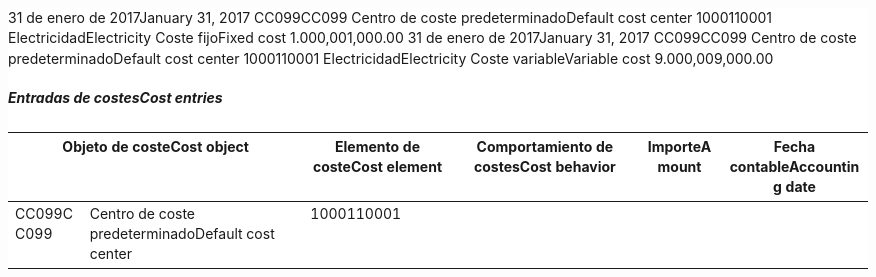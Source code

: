 </thead>
<tbody>
<tr>
<td><span data-ttu-id="d6400-302">31 de enero de 2017</span><span class="sxs-lookup"><span data-stu-id="d6400-302">January 31, 2017</span></span></td>
<td><span data-ttu-id="d6400-303">CC099</span><span class="sxs-lookup"><span data-stu-id="d6400-303">CC099</span></span></td>
<td><span data-ttu-id="d6400-304">Centro de coste predeterminado</span><span class="sxs-lookup"><span data-stu-id="d6400-304">Default cost center</span></span></td>
<td><span data-ttu-id="d6400-305">10001</span><span class="sxs-lookup"><span data-stu-id="d6400-305">10001</span></span></td>
<td><span data-ttu-id="d6400-306">Electricidad</span><span class="sxs-lookup"><span data-stu-id="d6400-306">Electricity</span></span></td>
<td><span data-ttu-id="d6400-307">Coste fijo</span><span class="sxs-lookup"><span data-stu-id="d6400-307">Fixed cost</span></span></td>
<td><span data-ttu-id="d6400-308">1.000,00</span><span class="sxs-lookup"><span data-stu-id="d6400-308">1,000.00</span></span></td>
</tr>
<tr>
<td><span data-ttu-id="d6400-309">31 de enero de 2017</span><span class="sxs-lookup"><span data-stu-id="d6400-309">January 31, 2017</span></span></td>
<td><span data-ttu-id="d6400-310">CC099</span><span class="sxs-lookup"><span data-stu-id="d6400-310">CC099</span></span></td>
<td><span data-ttu-id="d6400-311">Centro de coste predeterminado</span><span class="sxs-lookup"><span data-stu-id="d6400-311">Default cost center</span></span></td>
<td><span data-ttu-id="d6400-312">10001</span><span class="sxs-lookup"><span data-stu-id="d6400-312">10001</span></span></td>
<td><span data-ttu-id="d6400-313">Electricidad</span><span class="sxs-lookup"><span data-stu-id="d6400-313">Electricity</span></span></td>
<td><span data-ttu-id="d6400-314">Coste variable</span><span class="sxs-lookup"><span data-stu-id="d6400-314">Variable cost</span></span></td>
<td><span data-ttu-id="d6400-315">9.000,00</span><span class="sxs-lookup"><span data-stu-id="d6400-315">9,000.00</span></span></td>
</tr>
</tbody>
</table>

##### <a name="cost-entries"></a><span data-ttu-id="d6400-316">Entradas de costes</span><span class="sxs-lookup"><span data-stu-id="d6400-316">Cost entries</span></span>

<table>
<thead>
<tr>
<th colspan="2"><span data-ttu-id="d6400-317">Objeto de coste</span><span class="sxs-lookup"><span data-stu-id="d6400-317">Cost object</span></span></th>
<th colspan="2"><span data-ttu-id="d6400-318">Elemento de coste</span><span class="sxs-lookup"><span data-stu-id="d6400-318">Cost element</span></span></th>
<th><span data-ttu-id="d6400-319">Comportamiento de costes</span><span class="sxs-lookup"><span data-stu-id="d6400-319">Cost behavior</span></span></th>
<th><span data-ttu-id="d6400-320">Importe</span><span class="sxs-lookup"><span data-stu-id="d6400-320">Amount</span></span></th>
<th><span data-ttu-id="d6400-321">Fecha contable</span><span class="sxs-lookup"><span data-stu-id="d6400-321">Accounting date</span></span></th>
</tr>
</thead>
<tbody>
<tr>
<td><span data-ttu-id="d6400-322">CC099</span><span class="sxs-lookup"><span data-stu-id="d6400-322">CC099</span></span></td>
<td><span data-ttu-id="d6400-323">Centro de coste predeterminado</span><span class="sxs-lookup"><span data-stu-id="d6400-323">Default cost center</span></span></td>
<td><span data-ttu-id="d6400-324">10001</span><span class="sxs-lookup"><span data-stu-id="d6400-324">10001</span></span></td>